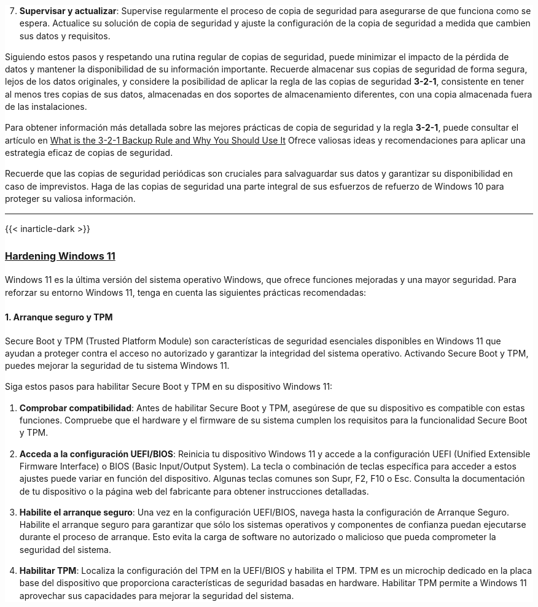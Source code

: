 7. **Supervisar y actualizar**: Supervise regularmente el proceso de copia de seguridad para asegurarse de que funciona como se espera. Actualice su solución de copia de seguridad y ajuste la configuración de la copia de seguridad a medida que cambien sus datos y requisitos.

Siguiendo estos pasos y respetando una rutina regular de copias de seguridad, puede minimizar el impacto de la pérdida de datos y mantener la disponibilidad de su información importante. Recuerde almacenar sus copias de seguridad de forma segura, lejos de los datos originales, y considere la posibilidad de aplicar la regla de las copias de seguridad **3-2-1**, consistente en tener al menos tres copias de sus datos, almacenadas en dos soportes de almacenamiento diferentes, con una copia almacenada fuera de las instalaciones.

Para obtener información más detallada sobre las mejores prácticas de copia de seguridad y la regla **3-2-1**, puede consultar el artículo en [What is the 3-2-1 Backup Rule and Why You Should Use It](https://simeononsecurity.com/articles/what-is-the-3-2-1-backup-rule-and-why-you-should-use-it/) Ofrece valiosas ideas y recomendaciones para aplicar una estrategia eficaz de copias de seguridad.

Recuerde que las copias de seguridad periódicas son cruciales para salvaguardar sus datos y garantizar su disponibilidad en caso de imprevistos. Haga de las copias de seguridad una parte integral de sus esfuerzos de refuerzo de Windows 10 para proteger su valiosa información.

______

{{< inarticle-dark >}}


### [Hardening Windows 11](https://github.com/simeononsecurity/Windows-Optimize-Harden-Debloat)

Windows 11 es la última versión del sistema operativo Windows, que ofrece funciones mejoradas y una mayor seguridad. Para reforzar su entorno Windows 11, tenga en cuenta las siguientes prácticas recomendadas:

#### 1. **Arranque seguro y TPM**
Secure Boot y TPM (Trusted Platform Module) son características de seguridad esenciales disponibles en Windows 11 que ayudan a proteger contra el acceso no autorizado y garantizar la integridad del sistema operativo. Activando Secure Boot y TPM, puedes mejorar la seguridad de tu sistema Windows 11.

Siga estos pasos para habilitar Secure Boot y TPM en su dispositivo Windows 11:

1. **Comprobar compatibilidad**: Antes de habilitar Secure Boot y TPM, asegúrese de que su dispositivo es compatible con estas funciones. Compruebe que el hardware y el firmware de su sistema cumplen los requisitos para la funcionalidad Secure Boot y TPM.

2. **Acceda a la configuración UEFI/BIOS**: Reinicia tu dispositivo Windows 11 y accede a la configuración UEFI (Unified Extensible Firmware Interface) o BIOS (Basic Input/Output System). La tecla o combinación de teclas específica para acceder a estos ajustes puede variar en función del dispositivo. Algunas teclas comunes son Supr, F2, F10 o Esc. Consulta la documentación de tu dispositivo o la página web del fabricante para obtener instrucciones detalladas.

3. **Habilite el arranque seguro**: Una vez en la configuración UEFI/BIOS, navega hasta la configuración de Arranque Seguro. Habilite el arranque seguro para garantizar que sólo los sistemas operativos y componentes de confianza puedan ejecutarse durante el proceso de arranque. Esto evita la carga de software no autorizado o malicioso que pueda comprometer la seguridad del sistema.

4. **Habilitar TPM**: Localiza la configuración del TPM en la UEFI/BIOS y habilita el TPM. TPM es un microchip dedicado en la placa base del dispositivo que proporciona características de seguridad basadas en hardware. Habilitar TPM permite a Windows 11 aprovechar sus capacidades para mejorar la seguridad del sistema.

